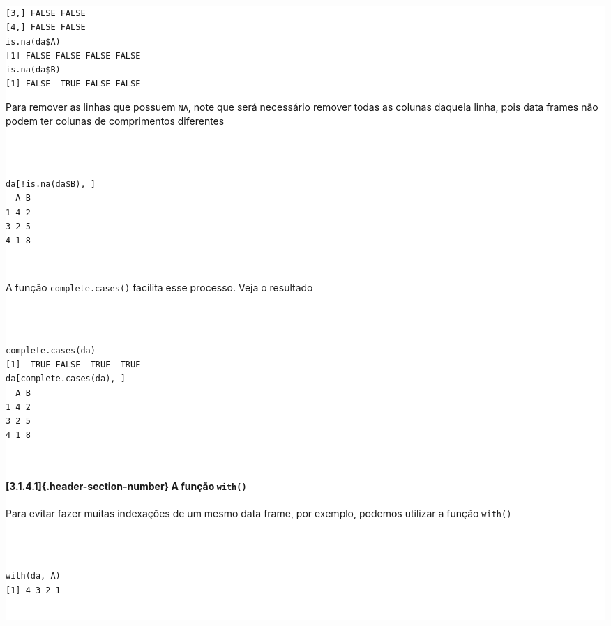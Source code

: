 ``` {.sourceCode .r}
[3,] FALSE FALSE
[4,] FALSE FALSE
is.na(da$A)
[1] FALSE FALSE FALSE FALSE
is.na(da$B)
[1] FALSE  TRUE FALSE FALSE
```

</div>

Para remover as linhas que possuem `NA`, note que será necessário
remover todas as colunas daquela linha, pois data frames não podem ter
colunas de comprimentos diferentes

<div class="sourceCode">

``` {.sourceCode .r}
da[!is.na(da$B), ]
  A B
1 4 2
3 2 5
4 1 8
```

</div>

A função `complete.cases()` facilita esse processo. Veja o resultado

<div class="sourceCode">

``` {.sourceCode .r}
complete.cases(da)
[1]  TRUE FALSE  TRUE  TRUE
da[complete.cases(da), ]
  A B
1 4 2
3 2 5
4 1 8
```

</div>

<div id="ch004.xhtml#a-função-with" class="section level4">

#### [3.1.4.1]{.header-section-number} A função `with()`

Para evitar fazer muitas indexações de um mesmo data frame, por exemplo,
podemos utilizar a função `with()`

<div class="sourceCode">

``` {.sourceCode .r}
with(da, A)
[1] 4 3 2 1
```

</div>

